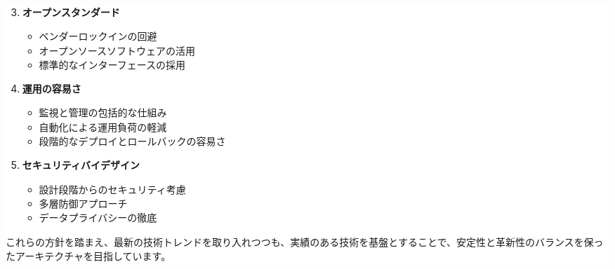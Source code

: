 3. **オープンスタンダード**
   - ベンダーロックインの回避
   - オープンソースソフトウェアの活用
   - 標準的なインターフェースの採用

4. **運用の容易さ**
   - 監視と管理の包括的な仕組み
   - 自動化による運用負荷の軽減
   - 段階的なデプロイとロールバックの容易さ

5. **セキュリティバイデザイン**
   - 設計段階からのセキュリティ考慮
   - 多層防御アプローチ
   - データプライバシーの徹底

これらの方針を踏まえ、最新の技術トレンドを取り入れつつも、実績のある技術を基盤とすることで、安定性と革新性のバランスを保ったアーキテクチャを目指しています。
